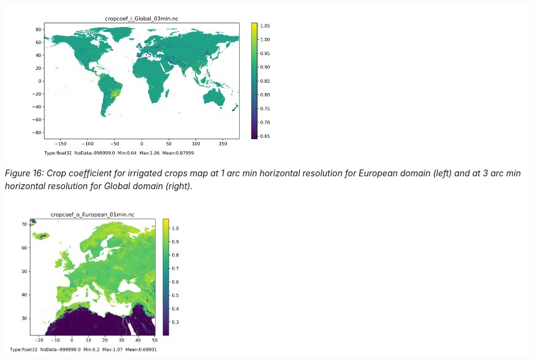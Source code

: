   <img src="../media/Static-Maps/cropcoef_i_Global_03min.png" width="513" /> 
</p>

*Figure 16: Crop coefficient for irrigated crops map at 1 arc min horizontal resolution for European domain (left) and at 3 arc min horizontal resolution for Global domain (right).*



<p float="left">
  <img src="../media/Static-Maps/cropcoef_o_European_01min.png" width="329" />